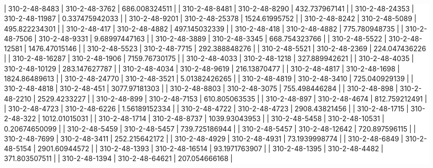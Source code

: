 | 310-2-48-8483 | 310-2-48-3762 | 686.008324511 |
| 310-2-48-8481 | 310-2-48-8290 | 432.737967141 |
| 310-2-48-24353 | 310-2-48-11987 | 0.337475942033 |
| 310-2-48-9201 | 310-2-48-25378 | 1524.61995752 |
| 310-2-48-8242 | 310-2-48-5089 | 495.822234301 |
| 310-2-48-417 | 310-2-48-4882 | 497.145032339 |
| 310-2-48-418 | 310-2-48-4882 | 775.780948735 |
| 310-2-48-7506 | 310-2-48-9331 | 9.68997447163 |
| 310-2-48-3889 | 310-2-48-3345 | 668.754323766 |
| 310-2-48-5522 | 310-2-48-12581 | 1476.47015146 |
| 310-2-48-5523 | 310-2-48-7715 | 292.388848276 |
| 310-2-48-5521 | 310-2-48-2369 | 224.047436226 |
| 310-2-48-16287 | 310-2-48-1906 | 7159.76730175 |
| 310-2-48-4033 | 310-2-48-1218 | 327.889942621 |
| 310-2-48-4035 | 310-2-48-10129 | 283.147627787 |
| 310-2-48-4034 | 310-2-48-9619 | 216.13870477 |
| 310-2-48-4817 | 310-2-48-1698 | 1824.86489613 |
| 310-2-48-24770 | 310-2-48-3521 | 5.01382426265 |
| 310-2-48-4819 | 310-2-48-3410 | 725.040929139 |
| 310-2-48-4818 | 310-2-48-451 | 3077.97181303 |
| 310-2-48-8803 | 310-2-48-3075 | 755.498446284 |
| 310-2-48-898 | 310-2-48-2210 | 2529.4233227 |
| 310-2-48-899 | 310-2-48-7153 | 610.805063535 |
| 310-2-48-897 | 310-2-48-4674 | 812.759212491 |
| 310-2-48-4723 | 310-2-48-6226 | 1.56189152334 |
| 310-2-48-4722 | 310-2-48-4723 | 2908.43821456 |
| 310-2-48-1715 | 310-2-48-322 | 1012.01015031 |
| 310-2-48-1714 | 310-2-48-8737 | 1039.93043953 |
| 310-2-48-5458 | 310-2-48-10531 | 0.20674650099 |
| 310-2-48-5459 | 310-2-48-5457 | 739.725186944 |
| 310-2-48-5457 | 310-2-48-12642 | 720.897596115 |
| 310-2-48-7699 | 310-2-48-3411 | 252.215642172 |
| 310-2-48-4929 | 310-2-48-4931 | 73.1939998774 |
| 310-2-48-6849 | 310-2-48-5154 | 2901.60944572 |
| 310-2-48-1393 | 310-2-48-16514 | 93.1971763907 |
| 310-2-48-1395 | 310-2-48-4482 | 371.803507511 |
| 310-2-48-1394 | 310-2-48-64621 | 207.054666168 |
